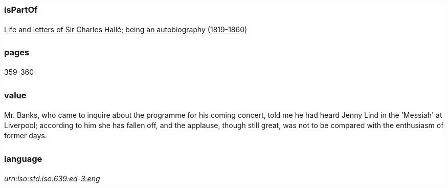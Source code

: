 ### isPartOf


[Life and letters of Sir Charles Hallé; being an autobiography (1819-1860) ](#Life-and-letters-of-Sir-Charles-Hallé;-being-an-autobiography-(1819-1860)-)

### pages


359-360

### value


<p>Mr. Banks, who came to inquire about the programme for his coming concert, told me he had heard Jenny Lind in the 'Messiah' at Liverpool; according to him she has fallen off, and the applause, though still great, was not to be compared with the enthusiasm of former days.</p>

### language


*urn:iso:std:iso:639:ed-3:eng*